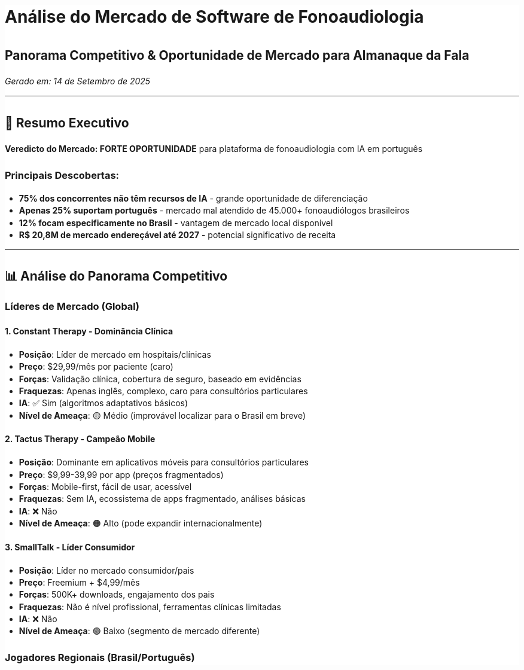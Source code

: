 # Análise do Mercado de Software de Fonoaudiologia
## Panorama Competitivo & Oportunidade de Mercado para Almanaque da Fala

*Gerado em: 14 de Setembro de 2025*

---

## 🎯 Resumo Executivo

**Veredicto do Mercado: FORTE OPORTUNIDADE** para plataforma de fonoaudiologia com IA em português

### Principais Descobertas:
- **75% dos concorrentes não têm recursos de IA** - grande oportunidade de diferenciação
- **Apenas 25% suportam português** - mercado mal atendido de 45.000+ fonoaudiólogos brasileiros
- **12% focam especificamente no Brasil** - vantagem de mercado local disponível
- **R$ 20,8M de mercado endereçável até 2027** - potencial significativo de receita

---

## 📊 Análise do Panorama Competitivo

### Líderes de Mercado (Global)

#### 1. **Constant Therapy** - Dominância Clínica
- **Posição**: Líder de mercado em hospitais/clínicas
- **Preço**: $29,99/mês por paciente (caro)
- **Forças**: Validação clínica, cobertura de seguro, baseado em evidências
- **Fraquezas**: Apenas inglês, complexo, caro para consultórios particulares
- **IA**: ✅ Sim (algoritmos adaptativos básicos)
- **Nível de Ameaça**: 🟡 Médio (improvável localizar para o Brasil em breve)

#### 2. **Tactus Therapy** - Campeão Mobile
- **Posição**: Dominante em aplicativos móveis para consultórios particulares
- **Preço**: $9,99-39,99 por app (preços fragmentados)
- **Forças**: Mobile-first, fácil de usar, acessível
- **Fraquezas**: Sem IA, ecossistema de apps fragmentado, análises básicas
- **IA**: ❌ Não
- **Nível de Ameaça**: 🟠 Alto (pode expandir internacionalmente)

#### 3. **SmallTalk** - Líder Consumidor
- **Posição**: Líder no mercado consumidor/pais
- **Preço**: Freemium + $4,99/mês
- **Forças**: 500K+ downloads, engajamento dos pais
- **Fraquezas**: Não é nível profissional, ferramentas clínicas limitadas
- **IA**: ❌ Não
- **Nível de Ameaça**: 🟢 Baixo (segmento de mercado diferente)

### Jogadores Regionais (Brasil/Português)
